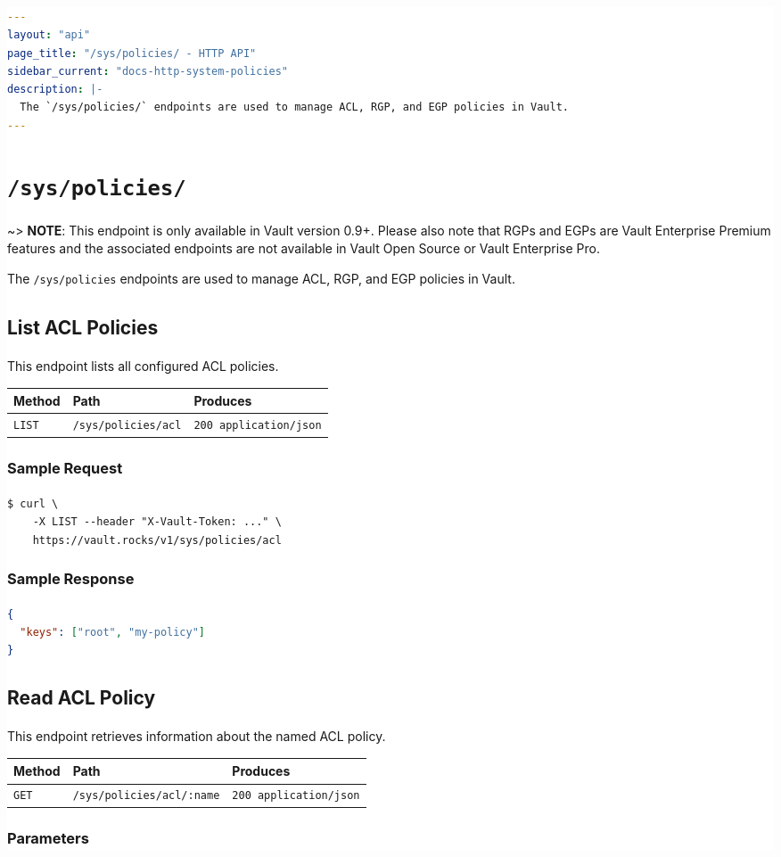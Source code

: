 ```yaml
---
layout: "api"
page_title: "/sys/policies/ - HTTP API"
sidebar_current: "docs-http-system-policies"
description: |-
  The `/sys/policies/` endpoints are used to manage ACL, RGP, and EGP policies in Vault.
---
```


# `/sys/policies/`

~> **NOTE**: This endpoint is only available in Vault version 0.9+. Please also note that RGPs and EGPs are Vault Enterprise Premium features and the associated endpoints are not available in Vault Open Source or Vault Enterprise Pro.

The `/sys/policies` endpoints are used to manage ACL, RGP, and EGP policies in Vault.

## List ACL Policies

This endpoint lists all configured ACL policies.

| Method   | Path                         | Produces               |
| :------- | :--------------------------- | :--------------------- |
| `LIST`   | `/sys/policies/acl`          | `200 application/json` |

### Sample Request

```
$ curl \
    -X LIST --header "X-Vault-Token: ..." \
    https://vault.rocks/v1/sys/policies/acl
```

### Sample Response

```json
{
  "keys": ["root", "my-policy"]
}
```

## Read ACL Policy

This endpoint retrieves information about the named ACL policy.

| Method   | Path                         | Produces               |
| :------- | :--------------------------- | :--------------------- |
| `GET`    | `/sys/policies/acl/:name`    | `200 application/json` |

### Parameters
